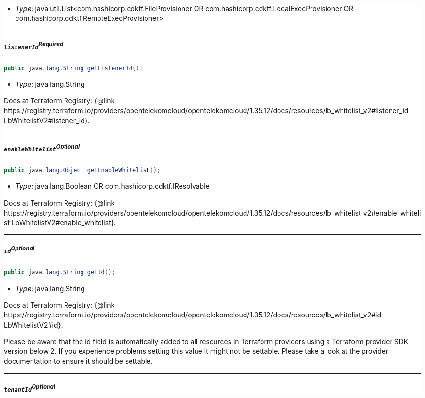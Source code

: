 - *Type:* java.util.List<com.hashicorp.cdktf.FileProvisioner OR com.hashicorp.cdktf.LocalExecProvisioner OR com.hashicorp.cdktf.RemoteExecProvisioner>

---

##### `listenerId`<sup>Required</sup> <a name="listenerId" id="@cdktf/provider-opentelekomcloud.lbWhitelistV2.LbWhitelistV2Config.property.listenerId"></a>

```java
public java.lang.String getListenerId();
```

- *Type:* java.lang.String

Docs at Terraform Registry: {@link https://registry.terraform.io/providers/opentelekomcloud/opentelekomcloud/1.35.12/docs/resources/lb_whitelist_v2#listener_id LbWhitelistV2#listener_id}.

---

##### `enableWhitelist`<sup>Optional</sup> <a name="enableWhitelist" id="@cdktf/provider-opentelekomcloud.lbWhitelistV2.LbWhitelistV2Config.property.enableWhitelist"></a>

```java
public java.lang.Object getEnableWhitelist();
```

- *Type:* java.lang.Boolean OR com.hashicorp.cdktf.IResolvable

Docs at Terraform Registry: {@link https://registry.terraform.io/providers/opentelekomcloud/opentelekomcloud/1.35.12/docs/resources/lb_whitelist_v2#enable_whitelist LbWhitelistV2#enable_whitelist}.

---

##### `id`<sup>Optional</sup> <a name="id" id="@cdktf/provider-opentelekomcloud.lbWhitelistV2.LbWhitelistV2Config.property.id"></a>

```java
public java.lang.String getId();
```

- *Type:* java.lang.String

Docs at Terraform Registry: {@link https://registry.terraform.io/providers/opentelekomcloud/opentelekomcloud/1.35.12/docs/resources/lb_whitelist_v2#id LbWhitelistV2#id}.

Please be aware that the id field is automatically added to all resources in Terraform providers using a Terraform provider SDK version below 2.
If you experience problems setting this value it might not be settable. Please take a look at the provider documentation to ensure it should be settable.

---

##### `tenantId`<sup>Optional</sup> <a name="tenantId" id="@cdktf/provider-opentelekomcloud.lbWhitelistV2.LbWhitelistV2Config.property.tenantId"></a>
